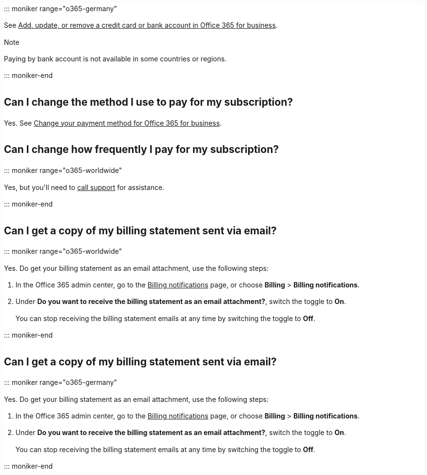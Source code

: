 ::: moniker range="o365-germany"

See [Add, update, or remove a credit card or bank account in Office 365 for business](../subscriptions-and-billing/add-update-or-remove-credit-card-or-bank-account.md).
  
> [!NOTE]
> Paying by bank account is not available in some countries or regions. 
  
::: moniker-end

## Can I change the method I use to pay for my subscription?

Yes. See [Change your payment method for Office 365 for business](../subscriptions-and-billing/change-payment-method.md).
  
## Can I change how frequently I pay for my subscription?

::: moniker range="o365-worldwide"

Yes, but you'll need to [call support](../contact-support-for-business-products.md) for assistance. 

::: moniker-end

## Can I get a copy of my billing statement sent via email?
<a name="BKMK_emailPDF"> </a>

::: moniker range="o365-worldwide"

Yes. Do get your billing statement as an email attachment, use the following steps:
  
1. In the Office 365 admin center, go to the [Billing notifications](https://go.microsoft.com/fwlink/p/?linkid=853212) page, or choose **Billing** \> **Billing notifications**.
    
2. Under **Do you want to receive the billing statement as an email attachment?**, switch the toggle to **On**.
    
    You can stop receiving the billing statement emails at any time by switching the toggle to **Off**.
    
::: moniker-end

## Can I get a copy of my billing statement sent via email?
<a name="BKMK_emailPDF"> </a>

::: moniker range="o365-germany"

Yes. Do get your billing statement as an email attachment, use the following steps:
  
1. In the Office 365 admin center, go to the [Billing notifications](https://go.microsoft.com/fwlink/p/?linkid=853213) page, or choose **Billing** \> **Billing notifications**.
    
2. Under **Do you want to receive the billing statement as an email attachment?**, switch the toggle to **On**.
    
    You can stop receiving the billing statement emails at any time by switching the toggle to **Off**.
    
::: moniker-end
